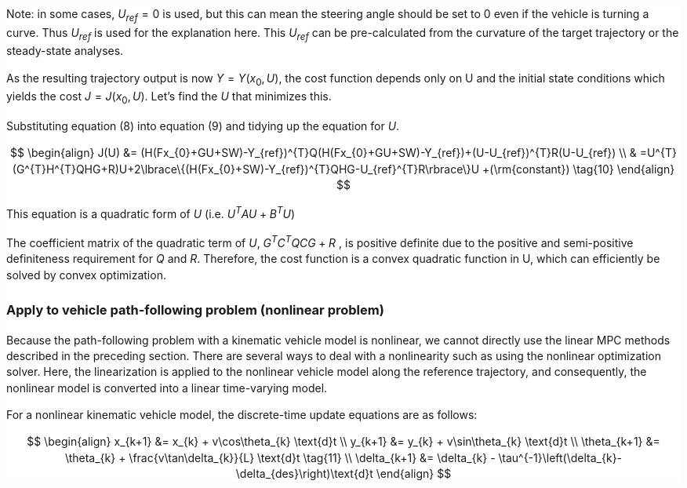 Note: in some cases, $U_{ref}=0$ is used, but this can mean the steering angle should be set to $0$ even if the vehicle is turning a curve. Thus $U_{ref}$ is used for the explanation here. This $U_{ref}$ can be pre-calculated from the curvature of the target trajectory or the steady-state analyses.

As the resulting trajectory output is now $Y=Y(x_{0}, U)$, the cost function depends only on U and the initial state conditions which yields the cost $J=J(x_{0}, U)$. Let’s find the $U$ that minimizes this.

Substituting equation (8) into equation (9) and tidying up the equation for $U$.

$$
\begin{align}
J(U) &= (H(Fx_{0}+GU+SW)-Y_{ref})^{T}Q(H(Fx_{0}+GU+SW)-Y_{ref})+(U-U_{ref})^{T}R(U-U_{ref}) \\
& =U^{T}(G^{T}H^{T}QHG+R)U+2\lbrace\{(H(Fx_{0}+SW)-Y_{ref})^{T}QHG-U_{ref}^{T}R\rbrace\}U +(\rm{constant}) \tag{10}
\end{align}
$$

This equation is a quadratic form of $U$ (i.e. $U^{T}AU+B^{T}U$)

The coefficient matrix of the quadratic term of $U$, $G^{T}C^{T}QCG+R$ , is positive definite due to the positive and semi-positive definiteness requirement for $Q$ and $R$. Therefore, the cost function is a convex quadratic function in U, which can efficiently be solved by convex optimization.

### Apply to vehicle path-following problem (nonlinear problem)

Because the path-following problem with a kinematic vehicle model is nonlinear, we cannot directly use the linear MPC methods described in the preceding section. There are several ways to deal with a nonlinearity such as using the nonlinear optimization solver. Here, the linearization is applied to the nonlinear vehicle model along the reference trajectory, and consequently, the nonlinear model is converted into a linear time-varying model.

For a nonlinear kinematic vehicle model, the discrete-time update equations are as follows:

$$
\begin{align}
x_{k+1} &= x_{k} + v\cos\theta_{k} \text{d}t \\
y_{k+1} &= y_{k} + v\sin\theta_{k} \text{d}t \\
\theta_{k+1} &= \theta_{k} + \frac{v\tan\delta_{k}}{L} \text{d}t \tag{11} \\
\delta_{k+1} &= \delta_{k} - \tau^{-1}\left(\delta_{k}-\delta_{des}\right)\text{d}t
\end{align}
$$
